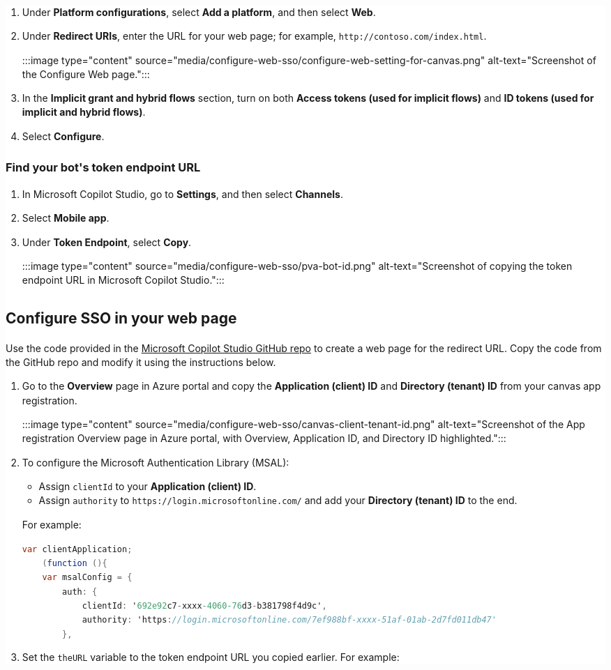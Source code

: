 1. Under **Platform configurations**, select **Add a platform**, and then select **Web**.

1. Under **Redirect URIs**, enter the URL for your web page; for example, `http://contoso.com/index.html`.

    :::image type="content" source="media/configure-web-sso/configure-web-setting-for-canvas.png" alt-text="Screenshot of the Configure Web page.":::

1. In the **Implicit grant and hybrid flows** section, turn on both **Access tokens (used for implicit flows)** and **ID tokens (used for implicit and hybrid flows)**.

1. Select **Configure**.

### Find your bot's token endpoint URL

1. In Microsoft Copilot Studio, go to **Settings**, and then select **Channels**.

1. Select **Mobile app**.

1. Under **Token Endpoint**, select **Copy**.

    :::image type="content" source="media/configure-web-sso/pva-bot-id.png" alt-text="Screenshot of copying the token endpoint URL in Microsoft Copilot Studio.":::

## Configure SSO in your web page

Use the code provided in the [Microsoft Copilot Studio GitHub repo](https://github.com/microsoft/PowerVirtualAgentsSamples/blob/master/BuildYourOwnCanvasSamples/3.single-sign-on/index.html) to create a web page for the redirect URL. Copy the code from the GitHub repo and modify it using the instructions below.

1. Go to the **Overview** page in Azure portal and copy the **Application (client) ID** and **Directory (tenant) ID** from your canvas app registration.

    :::image type="content" source="media/configure-web-sso/canvas-client-tenant-id.png" alt-text="Screenshot of the App registration Overview page in Azure portal, with Overview, Application ID, and Directory ID highlighted.":::

1. To configure the Microsoft Authentication Library (MSAL):
    - Assign `clientId` to your **Application (client) ID**.
    - Assign `authority` to `https://login.microsoftonline.com/` and add your **Directory (tenant) ID** to the end.

    For example:

    ```csharp
    var clientApplication;
        (function (){
        var msalConfig = {
            auth: {
                clientId: '692e92c7-xxxx-4060-76d3-b381798f4d9c',
                authority: 'https://login.microsoftonline.com/7ef988bf-xxxx-51af-01ab-2d7fd011db47'     
            },
    ```

1. Set the `theURL` variable to the token endpoint URL you copied earlier. For example:
